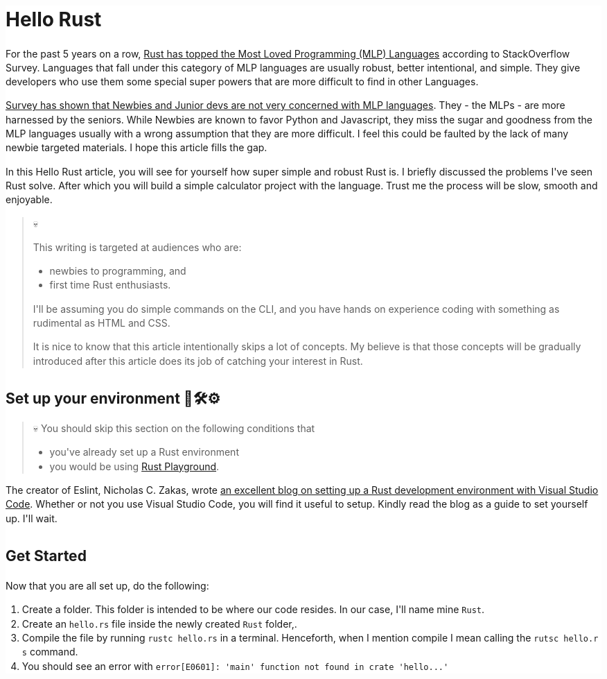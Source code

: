 # Hello Rust
For the past 5 years on a row, [Rust has topped the Most Loved Programming (MLP) Languages](https://survey.stackoverflow.co/2022/#section-most-loved-dreaded-and-wanted-programming-scripting-and-markup-languages) according to StackOverflow Survey. Languages that fall under this category of MLP languages are usually robust, better intentional, and simple. They give developers who use them some special super powers that are more difficult to find in other Languages. 

[Survey has shown that Newbies and Junior devs are not very concerned with MLP languages](https://stackoverflow.blog/2023/01/26/comparing-tag-trends-with-our-most-loved-programming-languages/). They - the MLPs - are more harnessed by the seniors. While Newbies are known to favor Python and Javascript, they miss the sugar and goodness from the MLP languages usually with a wrong assumption that they are more difficult. I feel this could be faulted by the lack of many newbie targeted materials. I hope this article fills the gap.

In this Hello Rust article, you will see for yourself how super simple and robust Rust is. I briefly discussed the problems I've seen Rust solve. After which you will build a simple calculator project with the language. Trust me the process will be slow, smooth and enjoyable.

> 💀 
>
>  This writing is targeted at audiences who are:
>  * newbies to programming, and 
>  * first time Rust enthusiasts. 
>
>  I'll be assuming you do simple commands on the CLI, and you have hands on experience coding with something as rudimental as HTML and CSS.
>
>   It is nice to know that this article intentionally skips a lot of concepts. My believe is that those concepts will be gradually introduced after this article does its job of catching your interest in Rust.
>



## Set up your environment 🔧🛠⚙

> 💀 
> You should skip this section on the following conditions that
> * you've already set up a Rust environment
> * you would be using [Rust Playground](https://play.rust-lang.org/).

The creator of Eslint, Nicholas C. Zakas, wrote [an excellent blog on setting up a Rust development environment with Visual Studio Code](https://humanwhocodes.com/blog/2022/12/rust-development-environment-visual-studio-code/). Whether or not you use Visual Studio Code, you will find it useful to setup. Kindly read the blog as a guide to set yourself up. I'll wait.

## Get Started
Now that you are all set up, do the following:
1. Create a folder. This folder is intended to be where our code resides. In our case, I'll name mine `Rust`.
2. Create an `hello.rs` file inside the newly created `Rust` folder,.
3. Compile the file by running `rustc hello.rs` in a terminal. Henceforth, when I mention compile I mean calling the `rutsc hello.rs` command.
4. You should see an error with `error[E0601]: 'main' function not found in crate 'hello...'`
